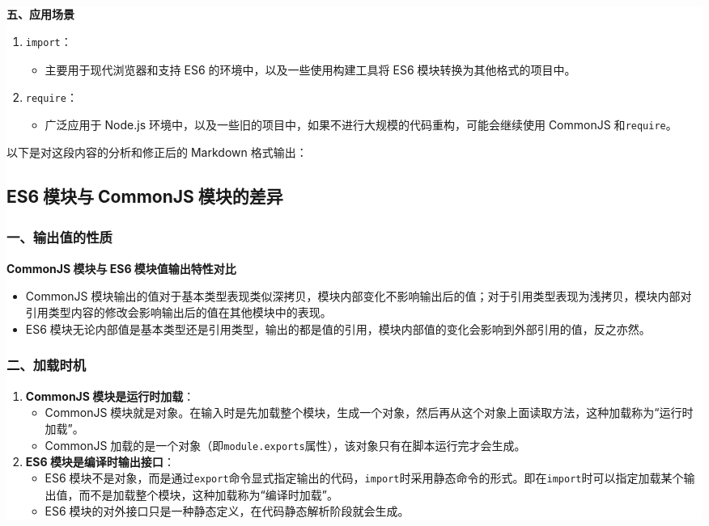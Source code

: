 **五、应用场景**

1. `import`：
   - 主要用于现代浏览器和支持 ES6 的环境中，以及一些使用构建工具将 ES6 模块转换为其他格式的项目中。

2. `require`：
   - 广泛应用于 Node.js 环境中，以及一些旧的项目中，如果不进行大规模的代码重构，可能会继续使用 CommonJS 和`require`。


以下是对这段内容的分析和修正后的 Markdown 格式输出：

## ES6 模块与 CommonJS 模块的差异

### 一、输出值的性质

**CommonJS 模块与 ES6 模块值输出特性对比**
- CommonJS 模块输出的值对于基本类型表现类似深拷贝，模块内部变化不影响输出后的值；对于引用类型表现为浅拷贝，模块内部对引用类型内容的修改会影响输出后的值在其他模块中的表现。
- ES6 模块无论内部值是基本类型还是引用类型，输出的都是值的引用，模块内部值的变化会影响到外部引用的值，反之亦然。

### 二、加载时机
1. **CommonJS 模块是运行时加载**：
   - CommonJS 模块就是对象。在输入时是先加载整个模块，生成一个对象，然后再从这个对象上面读取方法，这种加载称为“运行时加载”。
   - CommonJS 加载的是一个对象（即`module.exports`属性），该对象只有在脚本运行完才会生成。
2. **ES6 模块是编译时输出接口**：
   - ES6 模块不是对象，而是通过`export`命令显式指定输出的代码，`import`时采用静态命令的形式。即在`import`时可以指定加载某个输出值，而不是加载整个模块，这种加载称为“编译时加载”。
   - ES6 模块的对外接口只是一种静态定义，在代码静态解析阶段就会生成。
